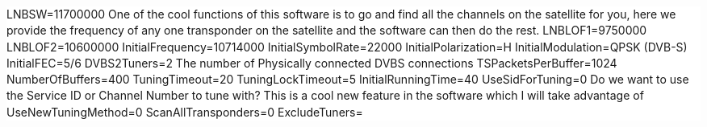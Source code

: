 </td>
<td width="289" >
</td></tr> <tr >
<td >LNBSW=11700000
</td>
<td width="289" >One of the cool functions of this software is to go and find all the channels on the satellite for you, here we provide the frequency of any one transponder on the satellite and the software can then do the rest.
</td></tr> <tr >
<td >LNBLOF1=9750000
</td></tr> <tr >
<td >LNBLOF2=10600000
</td></tr> <tr >
<td >InitialFrequency=10714000
</td></tr> <tr >
<td >InitialSymbolRate=22000
</td></tr> <tr >
<td >InitialPolarization=H
</td></tr> <tr >
<td >InitialModulation=QPSK (DVB-S)
</td></tr> <tr >
<td >InitialFEC=5/6
</td></tr> <tr >
<td >DVBS2Tuners=2
</td>
<td width="289" >The number of Physically connected DVBS connections
</td></tr> <tr >
<td >TSPacketsPerBuffer=1024
</td>
<td width="289" >
</td></tr> <tr >
<td >NumberOfBuffers=400
</td>
<td width="289" >
</td></tr> <tr >
<td >TuningTimeout=20
</td>
<td width="289" >
</td></tr> <tr >
<td >TuningLockTimeout=5
</td>
<td width="289" >
</td></tr> <tr >
<td >InitialRunningTime=40
</td>
<td width="289" >
</td></tr> <tr >
<td >UseSidForTuning=0
</td>
<td width="289" >Do we want to use the Service ID or Channel Number to tune with? This is a cool new feature in the software which I will take advantage of
</td></tr> <tr >
<td >UseNewTuningMethod=0
</td>
<td width="289" >
</td></tr> <tr >
<td >ScanAllTransponders=0
</td>
<td width="289" >
</td></tr> <tr >
<td >ExcludeTuners=
</td>
<td width="289" >
</td></tr> <tr >